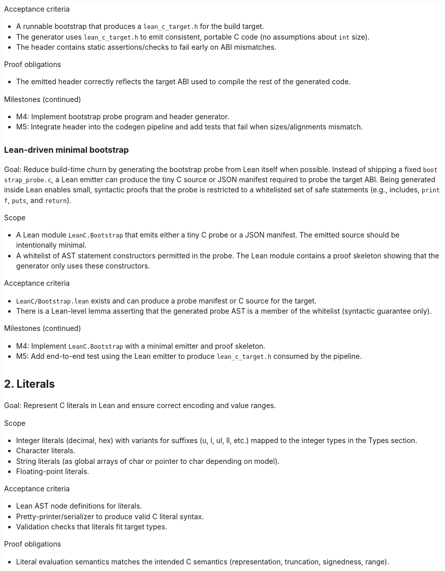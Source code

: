 Acceptance criteria
- A runnable bootstrap that produces a `lean_c_target.h` for the build target.
- The generator uses `lean_c_target.h` to emit consistent, portable C code (no assumptions about `int` size).
- The header contains static assertions/checks to fail early on ABI mismatches.

Proof obligations
- The emitted header correctly reflects the target ABI used to compile the rest of the generated code.

Milestones (continued)
- M4: Implement bootstrap probe program and header generator.
- M5: Integrate header into the codegen pipeline and add tests that fail when sizes/alignments mismatch.

### Lean-driven minimal bootstrap
Goal: Reduce build-time churn by generating the bootstrap probe from Lean itself when possible. Instead of shipping a fixed `bootstrap_probe.c`, a Lean emitter can produce the tiny C source or JSON manifest required to probe the target ABI. Being generated inside Lean enables small, syntactic proofs that the probe is restricted to a whitelisted set of safe statements (e.g., includes, `printf`, `puts`, and `return`).

Scope
- A Lean module `LeanC.Bootstrap` that emits either a tiny C probe or a JSON manifest. The emitted source should be intentionally minimal.
- A whitelist of AST statement constructors permitted in the probe. The Lean module contains a proof skeleton showing that the generator only uses these constructors.

Acceptance criteria
- `LeanC/Bootstrap.lean` exists and can produce a probe manifest or C source for the target.
- There is a Lean-level lemma asserting that the generated probe AST is a member of the whitelist (syntactic guarantee only).

Milestones (continued)
- M4: Implement `LeanC.Bootstrap` with a minimal emitter and proof skeleton.
- M5: Add end-to-end test using the Lean emitter to produce `lean_c_target.h` consumed by the pipeline.

## 2. Literals
Goal: Represent C literals in Lean and ensure correct encoding and value ranges.

Scope
- Integer literals (decimal, hex) with variants for suffixes (u, l, ul, ll, etc.) mapped to the integer types in the Types section.
- Character literals.
- String literals (as global arrays of char or pointer to char depending on model).
- Floating-point literals.

Acceptance criteria
- Lean AST node definitions for literals.
- Pretty-printer/serializer to produce valid C literal syntax.
- Validation checks that literals fit target types.

Proof obligations
- Literal evaluation semantics matches the intended C semantics (representation, truncation, signedness, range).
